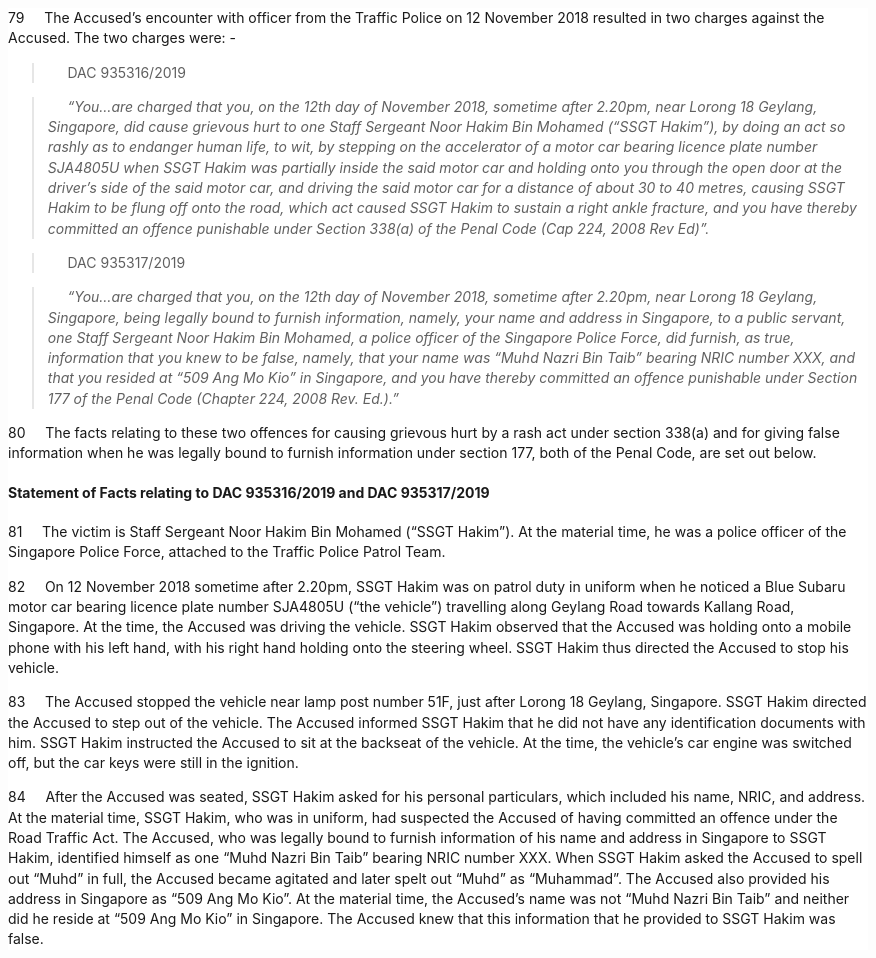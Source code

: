 79     The Accused’s encounter with officer from the Traffic Police on 12 November 2018 resulted in two charges against the Accused. The two charges were: -

>      DAC 935316/2019

>      _“You…are charged that you, on the 12th day of November 2018, sometime after 2.20pm, near Lorong 18 Geylang, Singapore, did cause grievous hurt to one Staff Sergeant Noor Hakim Bin Mohamed (“SSGT Hakim”), by doing an act so rashly as to endanger human life, to wit, by stepping on the accelerator of a motor car bearing licence plate number SJA4805U when SSGT Hakim was partially inside the said motor car and holding onto you through the open door at the driver’s side of the said motor car, and driving the said motor car for a distance of about 30 to 40 metres, causing SSGT Hakim to be flung off onto the road, which act caused SSGT Hakim to sustain a right ankle fracture, and you have thereby committed an offence punishable under Section 338(a) of the Penal Code (Cap 224, 2008 Rev Ed)”._

>      DAC 935317/2019

>      _“You…are charged that you, on the 12th day of November 2018, sometime after 2.20pm, near Lorong 18 Geylang, Singapore, being legally bound to furnish information, namely, your name and address in Singapore, to a public servant, one Staff Sergeant Noor Hakim Bin Mohamed, a police officer of the Singapore Police Force, did furnish, as true, information that you knew to be false, namely, that your name was “Muhd Nazri Bin Taib” bearing NRIC number XXX, and that you resided at “509 Ang Mo Kio” in Singapore, and you have thereby committed an offence punishable under Section 177 of the Penal Code (Chapter 224, 2008 Rev. Ed.).”_

80     The facts relating to these two offences for causing grievous hurt by a rash act under section 338(a) and for giving false information when he was legally bound to furnish information under section 177, both of the Penal Code, are set out below.

#### Statement of Facts relating to DAC 935316/2019 and DAC 935317/2019

81     The victim is Staff Sergeant Noor Hakim Bin Mohamed (“SSGT Hakim”). At the material time, he was a police officer of the Singapore Police Force, attached to the Traffic Police Patrol Team.

82     On 12 November 2018 sometime after 2.20pm, SSGT Hakim was on patrol duty in uniform when he noticed a Blue Subaru motor car bearing licence plate number SJA4805U (“the vehicle”) travelling along Geylang Road towards Kallang Road, Singapore. At the time, the Accused was driving the vehicle. SSGT Hakim observed that the Accused was holding onto a mobile phone with his left hand, with his right hand holding onto the steering wheel. SSGT Hakim thus directed the Accused to stop his vehicle.

83     The Accused stopped the vehicle near lamp post number 51F, just after Lorong 18 Geylang, Singapore. SSGT Hakim directed the Accused to step out of the vehicle. The Accused informed SSGT Hakim that he did not have any identification documents with him. SSGT Hakim instructed the Accused to sit at the backseat of the vehicle. At the time, the vehicle’s car engine was switched off, but the car keys were still in the ignition.

84     After the Accused was seated, SSGT Hakim asked for his personal particulars, which included his name, NRIC, and address. At the material time, SSGT Hakim, who was in uniform, had suspected the Accused of having committed an offence under the Road Traffic Act. The Accused, who was legally bound to furnish information of his name and address in Singapore to SSGT Hakim, identified himself as one “Muhd Nazri Bin Taib” bearing NRIC number XXX. When SSGT Hakim asked the Accused to spell out “Muhd” in full, the Accused became agitated and later spelt out “Muhd” as “Muhammad”. The Accused also provided his address in Singapore as “509 Ang Mo Kio”. At the material time, the Accused’s name was not “Muhd Nazri Bin Taib” and neither did he reside at “509 Ang Mo Kio” in Singapore. The Accused knew that this information that he provided to SSGT Hakim was false.
